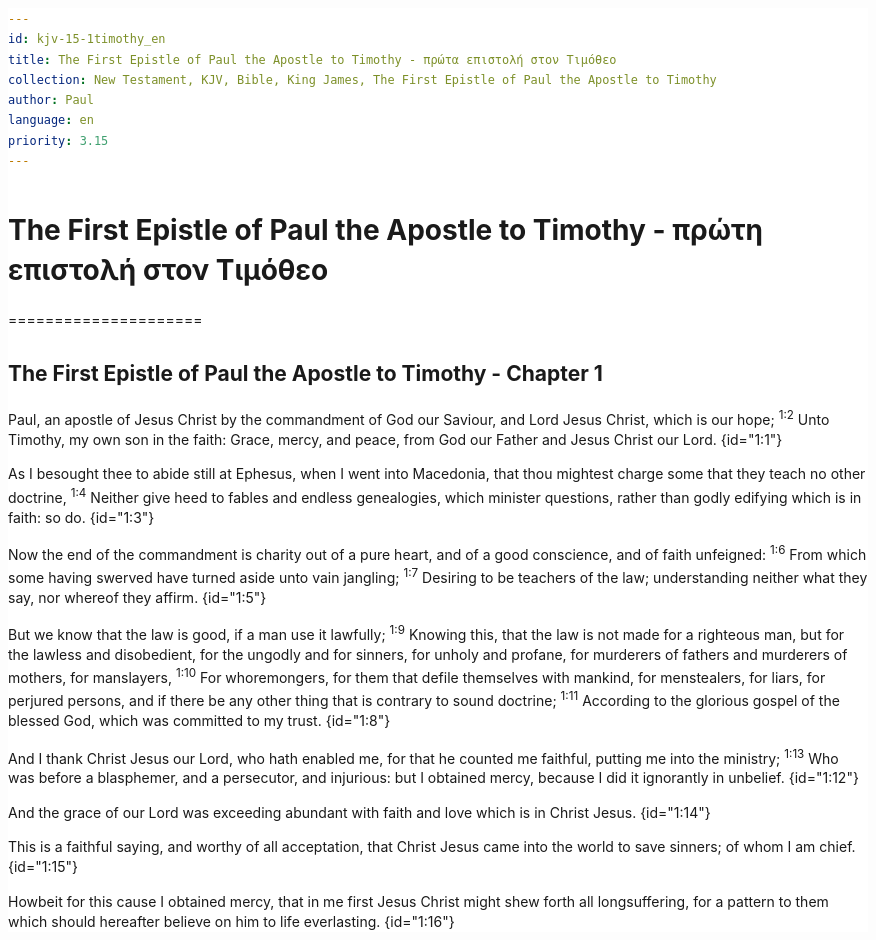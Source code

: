 ```yaml
---
id: kjv-15-1timothy_en
title: The First Epistle of Paul the Apostle to Timothy - πρώτα επιστολή στον Τιμόθεο
collection: New Testament, KJV, Bible, King James, The First Epistle of Paul the Apostle to Timothy 
author: Paul
language: en
priority: 3.15
---
```


# The First Epistle of Paul the Apostle to Timothy - πρώτη επιστολή στον Τιμόθεο

=====================

## The First Epistle of Paul the Apostle to Timothy - Chapter 1 

Paul, an apostle of Jesus Christ by the commandment of God our Saviour, and Lord Jesus Christ, which is our hope; <sup>1:2</sup> Unto Timothy, my own son in the faith: Grace, mercy, and peace, from God our Father and Jesus Christ our Lord.  {id="1:1"}

As I besought thee to abide still at Ephesus, when I went into Macedonia, that thou mightest charge some that they teach no other doctrine, <sup>1:4</sup> Neither give heed to fables and endless genealogies, which minister questions, rather than godly edifying which is in faith: so do.  {id="1:3"}

Now the end of the commandment is charity out of a pure heart, and of a good conscience, and of faith unfeigned: <sup>1:6</sup> From which some having swerved have turned aside unto vain jangling; <sup>1:7</sup> Desiring to be teachers of the law; understanding neither what they say, nor whereof they affirm.  {id="1:5"}

But we know that the law is good, if a man use it lawfully; <sup>1:9</sup> Knowing this, that the law is not made for a righteous man, but for the lawless and disobedient, for the ungodly and for sinners, for unholy and profane, for murderers of fathers and murderers of mothers, for manslayers, <sup>1:10</sup> For whoremongers, for them that defile themselves with mankind, for menstealers, for liars, for perjured persons, and if there be any other thing that is contrary to sound doctrine; <sup>1:11</sup> According to the glorious gospel of the blessed God, which was committed to my trust.  {id="1:8"}

And I thank Christ Jesus our Lord, who hath enabled me, for that he counted me faithful, putting me into the ministry; <sup>1:13</sup> Who was before a blasphemer, and a persecutor, and injurious: but I obtained mercy, because I did it ignorantly in unbelief.  {id="1:12"}

And the grace of our Lord was exceeding abundant with faith and love which is in Christ Jesus.  {id="1:14"}

This is a faithful saying, and worthy of all acceptation, that Christ Jesus came into the world to save sinners; of whom I am chief.  {id="1:15"}

Howbeit for this cause I obtained mercy, that in me first Jesus Christ might shew forth all longsuffering, for a pattern to them which should hereafter believe on him to life everlasting.  {id="1:16"}
